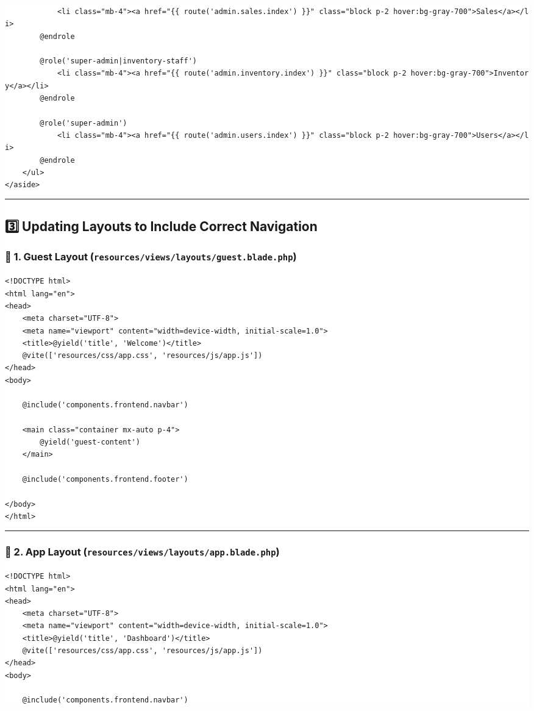 ```blade
            <li class="mb-4"><a href="{{ route('admin.sales.index') }}" class="block p-2 hover:bg-gray-700">Sales</a></li>
        @endrole

        @role('super-admin|inventory-staff')
            <li class="mb-4"><a href="{{ route('admin.inventory.index') }}" class="block p-2 hover:bg-gray-700">Inventory</a></li>
        @endrole

        @role('super-admin')
            <li class="mb-4"><a href="{{ route('admin.users.index') }}" class="block p-2 hover:bg-gray-700">Users</a></li>
        @endrole
    </ul>
</aside>
```

---

## **3️⃣ Updating Layouts to Include Correct Navigation**
### **📌 1. Guest Layout (`resources/views/layouts/guest.blade.php`)**
```blade
<!DOCTYPE html>
<html lang="en">
<head>
    <meta charset="UTF-8">
    <meta name="viewport" content="width=device-width, initial-scale=1.0">
    <title>@yield('title', 'Welcome')</title>
    @vite(['resources/css/app.css', 'resources/js/app.js'])
</head>
<body>

    @include('components.frontend.navbar')

    <main class="container mx-auto p-4">
        @yield('guest-content')
    </main>

    @include('components.frontend.footer')

</body>
</html>
```

---

### **📌 2. App Layout (`resources/views/layouts/app.blade.php`)**
```blade
<!DOCTYPE html>
<html lang="en">
<head>
    <meta charset="UTF-8">
    <meta name="viewport" content="width=device-width, initial-scale=1.0">
    <title>@yield('title', 'Dashboard')</title>
    @vite(['resources/css/app.css', 'resources/js/app.js'])
</head>
<body>

    @include('components.frontend.navbar')

```